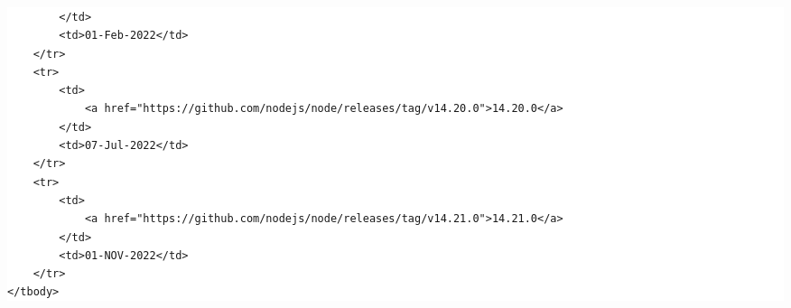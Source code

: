            </td>
            <td>01-Feb-2022</td>
        </tr>
        <tr>
            <td>
                <a href="https://github.com/nodejs/node/releases/tag/v14.20.0">14.20.0</a>
            </td>
            <td>07-Jul-2022</td>
        </tr>
        <tr>
            <td>
                <a href="https://github.com/nodejs/node/releases/tag/v14.21.0">14.21.0</a>
            </td>
            <td>01-NOV-2022</td>
        </tr>
    </tbody>
</table>
